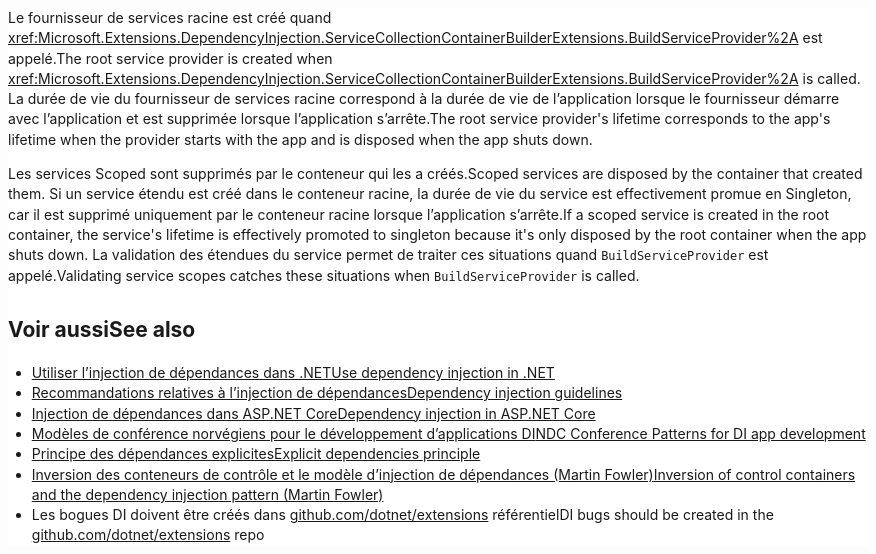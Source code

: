 <span data-ttu-id="681d2-272">Le fournisseur de services racine est créé quand <xref:Microsoft.Extensions.DependencyInjection.ServiceCollectionContainerBuilderExtensions.BuildServiceProvider%2A> est appelé.</span><span class="sxs-lookup"><span data-stu-id="681d2-272">The root service provider is created when <xref:Microsoft.Extensions.DependencyInjection.ServiceCollectionContainerBuilderExtensions.BuildServiceProvider%2A> is called.</span></span> <span data-ttu-id="681d2-273">La durée de vie du fournisseur de services racine correspond à la durée de vie de l’application lorsque le fournisseur démarre avec l’application et est supprimée lorsque l’application s’arrête.</span><span class="sxs-lookup"><span data-stu-id="681d2-273">The root service provider's lifetime corresponds to the app's lifetime when the provider starts with the app and is disposed when the app shuts down.</span></span>

<span data-ttu-id="681d2-274">Les services Scoped sont supprimés par le conteneur qui les a créés.</span><span class="sxs-lookup"><span data-stu-id="681d2-274">Scoped services are disposed by the container that created them.</span></span> <span data-ttu-id="681d2-275">Si un service étendu est créé dans le conteneur racine, la durée de vie du service est effectivement promue en Singleton, car il est supprimé uniquement par le conteneur racine lorsque l’application s’arrête.</span><span class="sxs-lookup"><span data-stu-id="681d2-275">If a scoped service is created in the root container, the service's lifetime is effectively promoted to singleton because it's only disposed by the root container when the app shuts down.</span></span> <span data-ttu-id="681d2-276">La validation des étendues du service permet de traiter ces situations quand `BuildServiceProvider` est appelé.</span><span class="sxs-lookup"><span data-stu-id="681d2-276">Validating service scopes catches these situations when `BuildServiceProvider` is called.</span></span>

## <a name="see-also"></a><span data-ttu-id="681d2-277">Voir aussi</span><span class="sxs-lookup"><span data-stu-id="681d2-277">See also</span></span>

- [<span data-ttu-id="681d2-278">Utiliser l’injection de dépendances dans .NET</span><span class="sxs-lookup"><span data-stu-id="681d2-278">Use dependency injection in .NET</span></span>](dependency-injection-usage.md)
- [<span data-ttu-id="681d2-279">Recommandations relatives à l’injection de dépendances</span><span class="sxs-lookup"><span data-stu-id="681d2-279">Dependency injection guidelines</span></span>](dependency-injection-guidelines.md)
- [<span data-ttu-id="681d2-280">Injection de dépendances dans ASP.NET Core</span><span class="sxs-lookup"><span data-stu-id="681d2-280">Dependency injection in ASP.NET Core</span></span>](/aspnet/core/fundamentals/dependency-injection)
- [<span data-ttu-id="681d2-281">Modèles de conférence norvégiens pour le développement d’applications DI</span><span class="sxs-lookup"><span data-stu-id="681d2-281">NDC Conference Patterns for DI app development</span></span>](https://www.youtube.com/watch?v=x-C-CNBVTaY)
- [<span data-ttu-id="681d2-282">Principe des dépendances explicites</span><span class="sxs-lookup"><span data-stu-id="681d2-282">Explicit dependencies principle</span></span>](../../architecture/modern-web-apps-azure/architectural-principles.md#explicit-dependencies)
- [<span data-ttu-id="681d2-283">Inversion des conteneurs de contrôle et le modèle d’injection de dépendances (Martin Fowler)</span><span class="sxs-lookup"><span data-stu-id="681d2-283">Inversion of control containers and the dependency injection pattern (Martin Fowler)</span></span>](https://www.martinfowler.com/articles/injection.html)
- <span data-ttu-id="681d2-284">Les bogues DI doivent être créés dans [github.com/dotnet/extensions](https://github.com/dotnet/extensions/issues) référentiel</span><span class="sxs-lookup"><span data-stu-id="681d2-284">DI bugs should be created in the [github.com/dotnet/extensions](https://github.com/dotnet/extensions/issues) repo</span></span>
